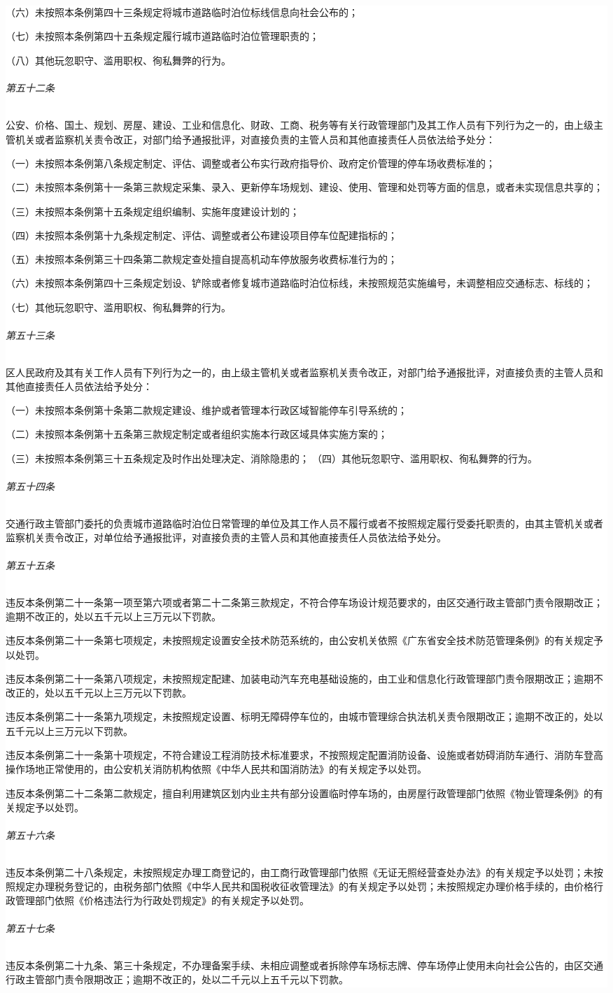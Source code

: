 （六）未按照本条例第四十三条规定将城市道路临时泊位标线信息向社会公布的；

（七）未按照本条例第四十五条规定履行城市道路临时泊位管理职责的；

（八）其他玩忽职守、滥用职权、徇私舞弊的行为。

###### 第五十二条

公安、价格、国土、规划、房屋、建设、工业和信息化、财政、工商、税务等有关行政管理部门及其工作人员有下列行为之一的，由上级主管机关或者监察机关责令改正，对部门给予通报批评，对直接负责的主管人员和其他直接责任人员依法给予处分：

（一）未按照本条例第八条规定制定、评估、调整或者公布实行政府指导价、政府定价管理的停车场收费标准的；

（二）未按照本条例第十一条第三款规定采集、录入、更新停车场规划、建设、使用、管理和处罚等方面的信息，或者未实现信息共享的；

（三）未按照本条例第十五条规定组织编制、实施年度建设计划的；

（四）未按照本条例第十九条规定制定、评估、调整或者公布建设项目停车位配建指标的；

（五）未按照本条例第三十四条第二款规定查处擅自提高机动车停放服务收费标准行为的；

（六）未按照本条例第四十三条规定划设、铲除或者修复城市道路临时泊位标线，未按照规范实施编号，未调整相应交通标志、标线的；

（七）其他玩忽职守、滥用职权、徇私舞弊的行为。

###### 第五十三条

区人民政府及其有关工作人员有下列行为之一的，由上级主管机关或者监察机关责令改正，对部门给予通报批评，对直接负责的主管人员和其他直接责任人员依法给予处分：

（一）未按照本条例第十条第二款规定建设、维护或者管理本行政区域智能停车引导系统的；

（二）未按照本条例第十五条第三款规定制定或者组织实施本行政区域具体实施方案的；

（三）未按照本条例第三十五条规定及时作出处理决定、消除隐患的； （四）其他玩忽职守、滥用职权、徇私舞弊的行为。

###### 第五十四条

交通行政主管部门委托的负责城市道路临时泊位日常管理的单位及其工作人员不履行或者不按照规定履行受委托职责的，由其主管机关或者监察机关责令改正，对单位给予通报批评，对直接负责的主管人员和其他直接责任人员依法给予处分。

###### 第五十五条

违反本条例第二十一条第一项至第六项或者第二十二条第三款规定，不符合停车场设计规范要求的，由区交通行政主管部门责令限期改正；逾期不改正的，处以五千元以上三万元以下罚款。

违反本条例第二十一条第七项规定，未按照规定设置安全技术防范系统的，由公安机关依照《广东省安全技术防范管理条例》的有关规定予以处罚。

违反本条例第二十一条第八项规定，未按照规定配建、加装电动汽车充电基础设施的，由工业和信息化行政管理部门责令限期改正；逾期不改正的，处以五千元以上三万元以下罚款。

违反本条例第二十一条第九项规定，未按照规定设置、标明无障碍停车位的，由城市管理综合执法机关责令限期改正；逾期不改正的，处以五千元以上三万元以下罚款。

违反本条例第二十一条第十项规定，不符合建设工程消防技术标准要求，不按照规定配置消防设备、设施或者妨碍消防车通行、消防车登高操作场地正常使用的，由公安机关消防机构依照《中华人民共和国消防法》的有关规定予以处罚。

违反本条例第二十二条第二款规定，擅自利用建筑区划内业主共有部分设置临时停车场的，由房屋行政管理部门依照《物业管理条例》的有关规定予以处罚。

###### 第五十六条

违反本条例第二十八条规定，未按照规定办理工商登记的，由工商行政管理部门依照《无证无照经营查处办法》的有关规定予以处罚；未按照规定办理税务登记的，由税务部门依照《中华人民共和国税收征收管理法》的有关规定予以处罚；未按照规定办理价格手续的，由价格行政管理部门依照《价格违法行为行政处罚规定》的有关规定予以处罚。

###### 第五十七条

违反本条例第二十九条、第三十条规定，不办理备案手续、未相应调整或者拆除停车场标志牌、停车场停止使用未向社会公告的，由区交通行政主管部门责令限期改正；逾期不改正的，处以二千元以上五千元以下罚款。

